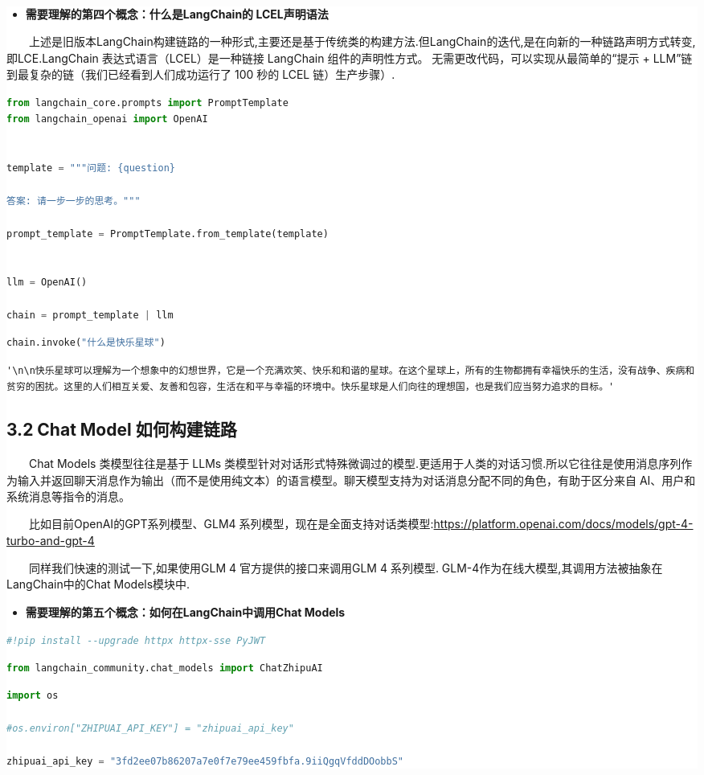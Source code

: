 * **需要理解的第四个概念：什么是LangChain的 LCEL声明语法**

  上述是旧版本LangChain构建链路的一种形式,主要还是基于传统类的构建方法.但LangChain的迭代,是在向新的一种链路声明方式转变,即LCE.LangChain 表达式语言（LCEL）是一种链接 LangChain 组件的声明性方式。 无需更改代码，可以实现从最简单的“提示 + LLM”链到最复杂的链（我们已经看到人们成功运行了 100 秒的 LCEL 链）生产步骤）.

```python
from langchain_core.prompts import PromptTemplate
from langchain_openai import OpenAI


template = """问题: {question}

答案: 请一步一步的思考。"""

prompt_template = PromptTemplate.from_template(template)


llm = OpenAI()

chain = prompt_template | llm 
```

```python
chain.invoke("什么是快乐星球")
```

```plaintext
'\n\n快乐星球可以理解为一个想象中的幻想世界，它是一个充满欢笑、快乐和和谐的星球。在这个星球上，所有的生物都拥有幸福快乐的生活，没有战争、疾病和贫穷的困扰。这里的人们相互关爱、友善和包容，生活在和平与幸福的环境中。快乐星球是人们向往的理想国，也是我们应当努力追求的目标。'
```

## 3.2 Chat Model 如何构建链路

  Chat Models 类模型往往是基于 LLMs 类模型针对对话形式特殊微调过的模型.更适用于人类的对话习惯.所以它往往是使用消息序列作为输入并返回聊天消息作为输出（而不是使用纯文本）的语言模型。聊天模型支持为对话消息分配不同的角色，有助于区分来自 AI、用户和系统消息等指令的消息。

  比如目前OpenAI的GPT系列模型、GLM4 系列模型，现在是全面支持对话类模型:https://platform.openai.com/docs/models/gpt-4-turbo-and-gpt-4

  同样我们快速的测试一下,如果使用GLM 4 官方提供的接口来调用GLM 4 系列模型. GLM-4作为在线大模型,其调用方法被抽象在LangChain中的Chat Models模块中.

* **需要理解的第五个概念：如何在LangChain中调用Chat Models**

```python
#!pip install --upgrade httpx httpx-sse PyJWT
```

```python
from langchain_community.chat_models import ChatZhipuAI
```

```python
import os

#os.environ["ZHIPUAI_API_KEY"] = "zhipuai_api_key"

zhipuai_api_key = "3fd2ee07b86207a7e0f7e79ee459fbfa.9iiQgqVfddDOobbS"
```
